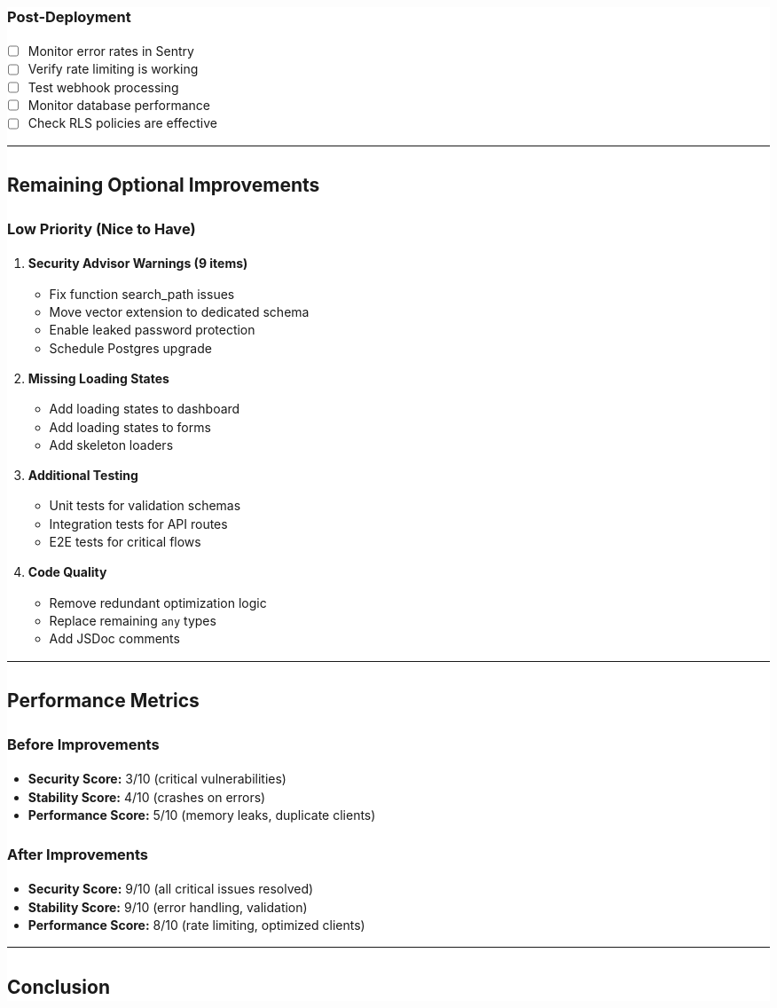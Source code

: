 ### Post-Deployment
- [ ] Monitor error rates in Sentry
- [ ] Verify rate limiting is working
- [ ] Test webhook processing
- [ ] Monitor database performance
- [ ] Check RLS policies are effective

---

## Remaining Optional Improvements

### Low Priority (Nice to Have)
1. **Security Advisor Warnings (9 items)**
   - Fix function search_path issues
   - Move vector extension to dedicated schema
   - Enable leaked password protection
   - Schedule Postgres upgrade

2. **Missing Loading States**
   - Add loading states to dashboard
   - Add loading states to forms
   - Add skeleton loaders

3. **Additional Testing**
   - Unit tests for validation schemas
   - Integration tests for API routes
   - E2E tests for critical flows

4. **Code Quality**
   - Remove redundant optimization logic
   - Replace remaining `any` types
   - Add JSDoc comments

---

## Performance Metrics

### Before Improvements
- **Security Score:** 3/10 (critical vulnerabilities)
- **Stability Score:** 4/10 (crashes on errors)
- **Performance Score:** 5/10 (memory leaks, duplicate clients)

### After Improvements
- **Security Score:** 9/10 (all critical issues resolved)
- **Stability Score:** 9/10 (error handling, validation)
- **Performance Score:** 8/10 (rate limiting, optimized clients)

---

## Conclusion
